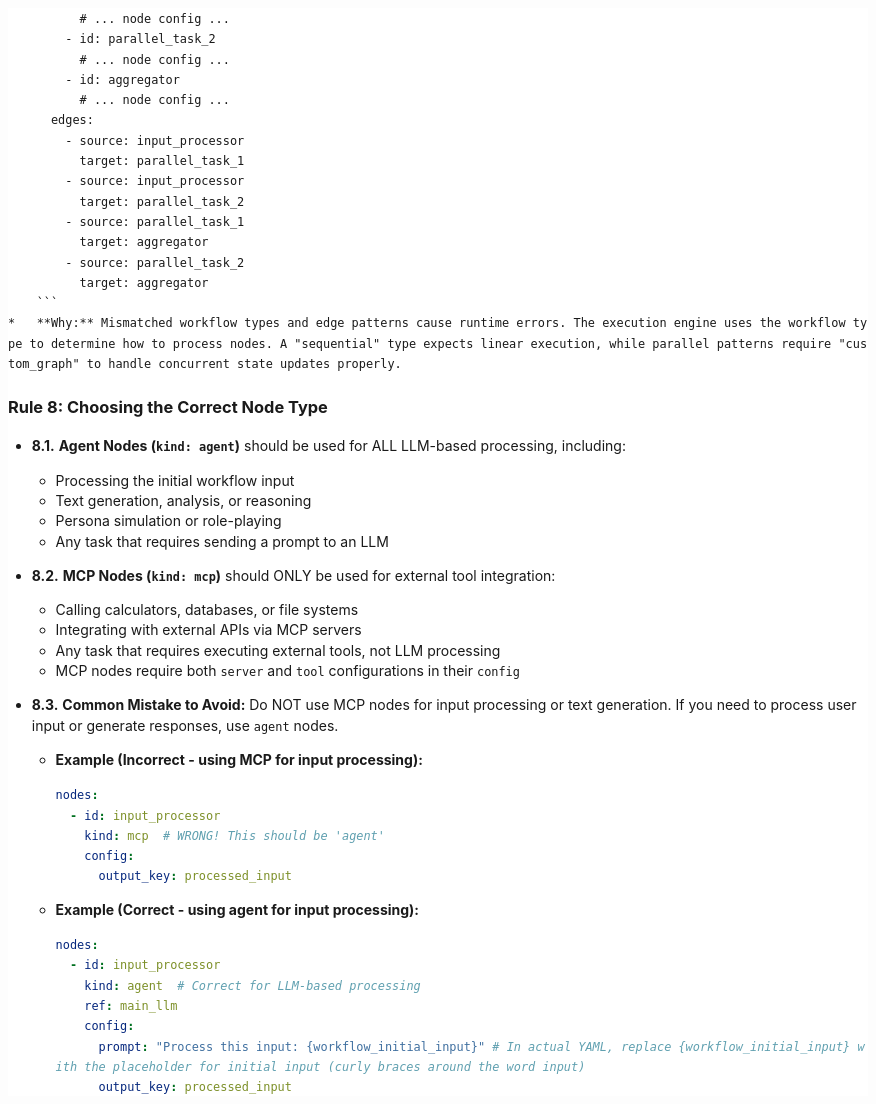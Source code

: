              # ... node config ...
            - id: parallel_task_2
              # ... node config ...
            - id: aggregator
              # ... node config ...
          edges:
            - source: input_processor
              target: parallel_task_1
            - source: input_processor
              target: parallel_task_2
            - source: parallel_task_1
              target: aggregator
            - source: parallel_task_2
              target: aggregator
        ```
    *   **Why:** Mismatched workflow types and edge patterns cause runtime errors. The execution engine uses the workflow type to determine how to process nodes. A "sequential" type expects linear execution, while parallel patterns require "custom_graph" to handle concurrent state updates properly.

### Rule 8: Choosing the Correct Node Type

*   **8.1.** **Agent Nodes (`kind: agent`)** should be used for ALL LLM-based processing, including:
    - Processing the initial workflow input
    - Text generation, analysis, or reasoning
    - Persona simulation or role-playing
    - Any task that requires sending a prompt to an LLM
    
*   **8.2.** **MCP Nodes (`kind: mcp`)** should ONLY be used for external tool integration:
    - Calling calculators, databases, or file systems
    - Integrating with external APIs via MCP servers  
    - Any task that requires executing external tools, not LLM processing
    - MCP nodes require both `server` and `tool` configurations in their `config`
    
*   **8.3.** **Common Mistake to Avoid:** Do NOT use MCP nodes for input processing or text generation. If you need to process user input or generate responses, use `agent` nodes.
    
    *   **Example (Incorrect - using MCP for input processing):**
        ```yaml
        nodes:
          - id: input_processor
            kind: mcp  # WRONG! This should be 'agent'
            config:
              output_key: processed_input
        ```
        
    *   **Example (Correct - using agent for input processing):**
        ```yaml
        nodes:
          - id: input_processor
            kind: agent  # Correct for LLM-based processing
            ref: main_llm
            config:
              prompt: "Process this input: {workflow_initial_input}" # In actual YAML, replace {workflow_initial_input} with the placeholder for initial input (curly braces around the word input)   
              output_key: processed_input
        ```
        